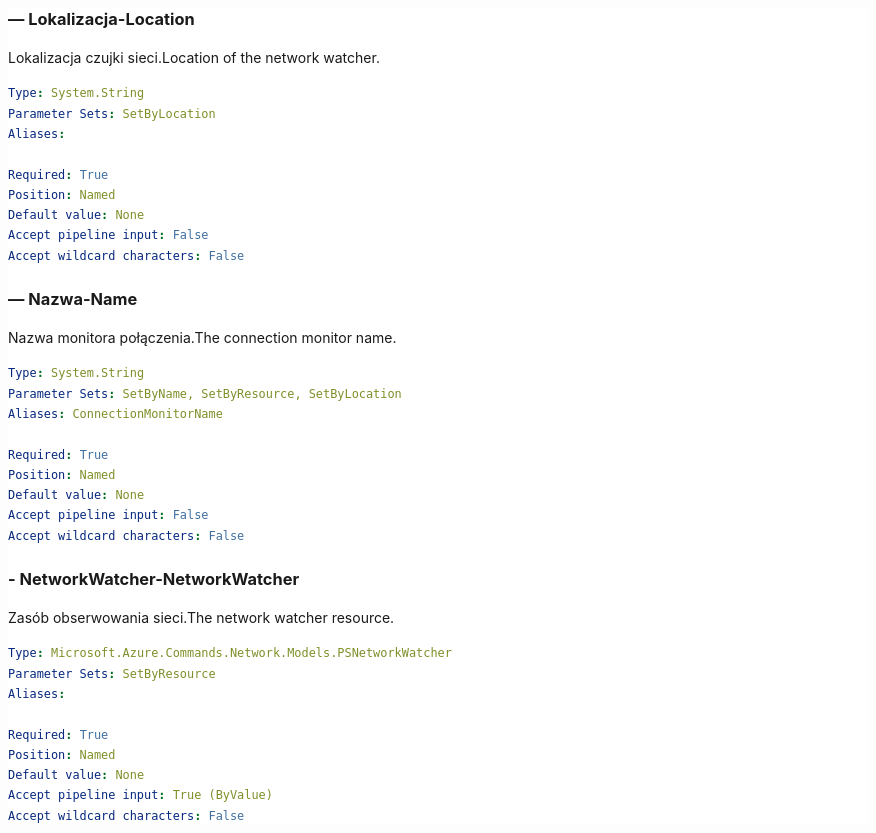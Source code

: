 ### <span data-ttu-id="46b97-122">— Lokalizacja</span><span class="sxs-lookup"><span data-stu-id="46b97-122">-Location</span></span>
<span data-ttu-id="46b97-123">Lokalizacja czujki sieci.</span><span class="sxs-lookup"><span data-stu-id="46b97-123">Location of the network watcher.</span></span>

```yaml
Type: System.String
Parameter Sets: SetByLocation
Aliases:

Required: True
Position: Named
Default value: None
Accept pipeline input: False
Accept wildcard characters: False
```

### <span data-ttu-id="46b97-124">— Nazwa</span><span class="sxs-lookup"><span data-stu-id="46b97-124">-Name</span></span>
<span data-ttu-id="46b97-125">Nazwa monitora połączenia.</span><span class="sxs-lookup"><span data-stu-id="46b97-125">The connection monitor name.</span></span>

```yaml
Type: System.String
Parameter Sets: SetByName, SetByResource, SetByLocation
Aliases: ConnectionMonitorName

Required: True
Position: Named
Default value: None
Accept pipeline input: False
Accept wildcard characters: False
```

### <span data-ttu-id="46b97-126">- NetworkWatcher</span><span class="sxs-lookup"><span data-stu-id="46b97-126">-NetworkWatcher</span></span>
<span data-ttu-id="46b97-127">Zasób obserwowania sieci.</span><span class="sxs-lookup"><span data-stu-id="46b97-127">The network watcher resource.</span></span>

```yaml
Type: Microsoft.Azure.Commands.Network.Models.PSNetworkWatcher
Parameter Sets: SetByResource
Aliases:

Required: True
Position: Named
Default value: None
Accept pipeline input: True (ByValue)
Accept wildcard characters: False
```
